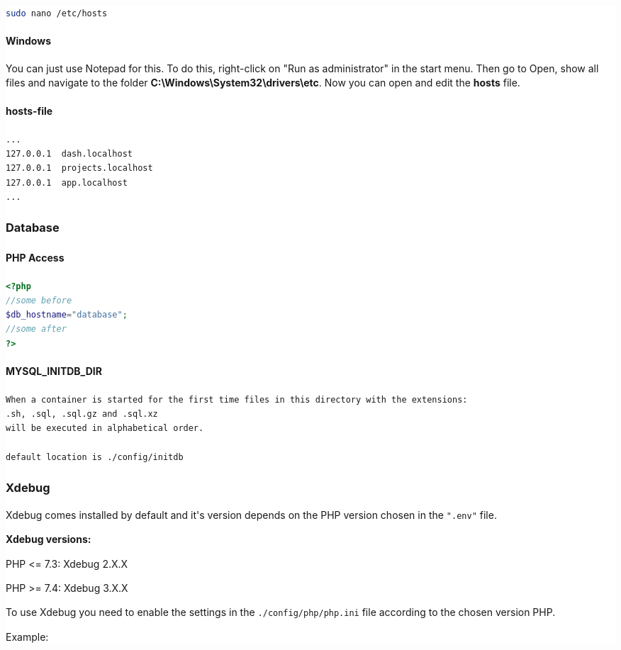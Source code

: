 ```bash
sudo nano /etc/hosts
```

#### Windows

You can just use Notepad for this. To do this, right-click on "Run as administrator" in the start menu. Then go to Open, show all files and navigate to the folder **C:\Windows\System32\drivers\etc**. Now you can open and edit the **hosts** file.

#### hosts-file

```text
...
127.0.0.1  dash.localhost
127.0.0.1  projects.localhost
127.0.0.1  app.localhost
...
```

### Database

#### PHP Access

```php
<?php
//some before
$db_hostname="database";
//some after
?>
```

#### MYSQL_INITDB_DIR

```text
When a container is started for the first time files in this directory with the extensions:
.sh, .sql, .sql.gz and .sql.xz
will be executed in alphabetical order.

default location is ./config/initdb
```

### Xdebug

Xdebug comes installed by default and it's version depends on the PHP version chosen in the `".env"` file.

**Xdebug versions:**

PHP <= 7.3: Xdebug 2.X.X

PHP >= 7.4: Xdebug 3.X.X

To use Xdebug you need to enable the settings in the `./config/php/php.ini` file according to the chosen version PHP.

Example:
